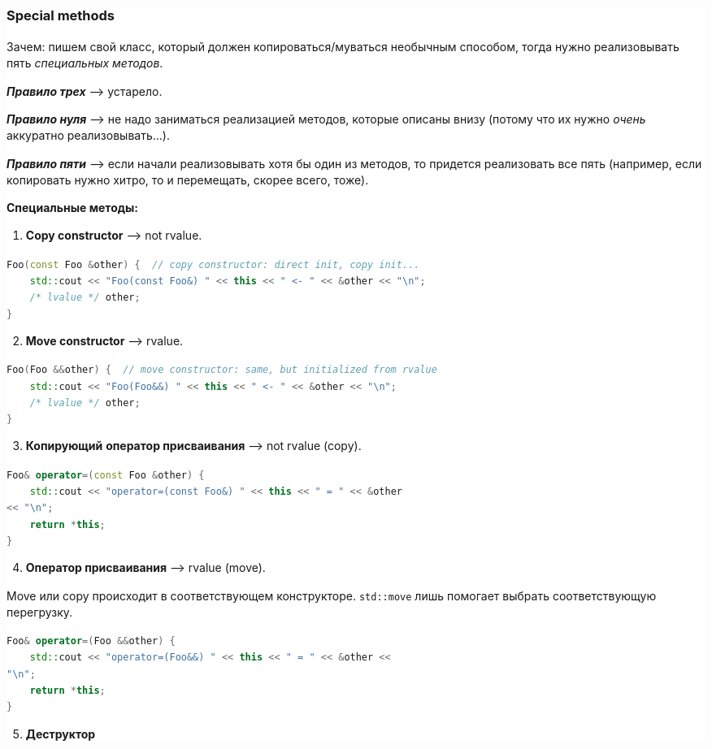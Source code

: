 ### Special methods

Зачем: пишем свой класс, который должен копироваться/муваться необычным
способом, тогда нужно реализовывать пять _специальных методов_.

***Правило трех*** —> устарело.

***Правило нуля*** —> не надо заниматься реализацией методов, которые
описаны внизу (потому что их нужно _очень_ аккуратно реализовывать...).

***Правило пяти*** —> если начали реализовывать хотя бы один из методов,
то придется реализовать все пять (например, если копировать нужно хитро,
то и перемещать, скорее всего, тоже).

**Специальные методы:**

1) **Copy constructor** —> not rvalue.

```cpp
Foo(const Foo &other) {  // copy constructor: direct init, copy init...
    std::cout << "Foo(const Foo&) " << this << " <- " << &other << "\n";
    /* lvalue */ other;
}
```

2) **Move constructor** —> rvalue.

```cpp
Foo(Foo &&other) {  // move constructor: same, but initialized from rvalue
    std::cout << "Foo(Foo&&) " << this << " <- " << &other << "\n";
    /* lvalue */ other;
}
```

3) **Копирующий** **оператор присваивания** —> not rvalue (copy).

```cpp
Foo& operator=(const Foo &other) {
    std::cout << "operator=(const Foo&) " << this << " = " << &other 
<< "\n";
    return *this;
}
```

4) **Оператор присваивания** —> rvalue (move).

Move или copy происходит в соответствующем конструкторе. `std::move` лишь
помогает выбрать соответствующую перегрузку.

```cpp
Foo& operator=(Foo &&other) {
    std::cout << "operator=(Foo&&) " << this << " = " << &other << 
"\n";
    return *this;
}
```

5) **Деструктор**
